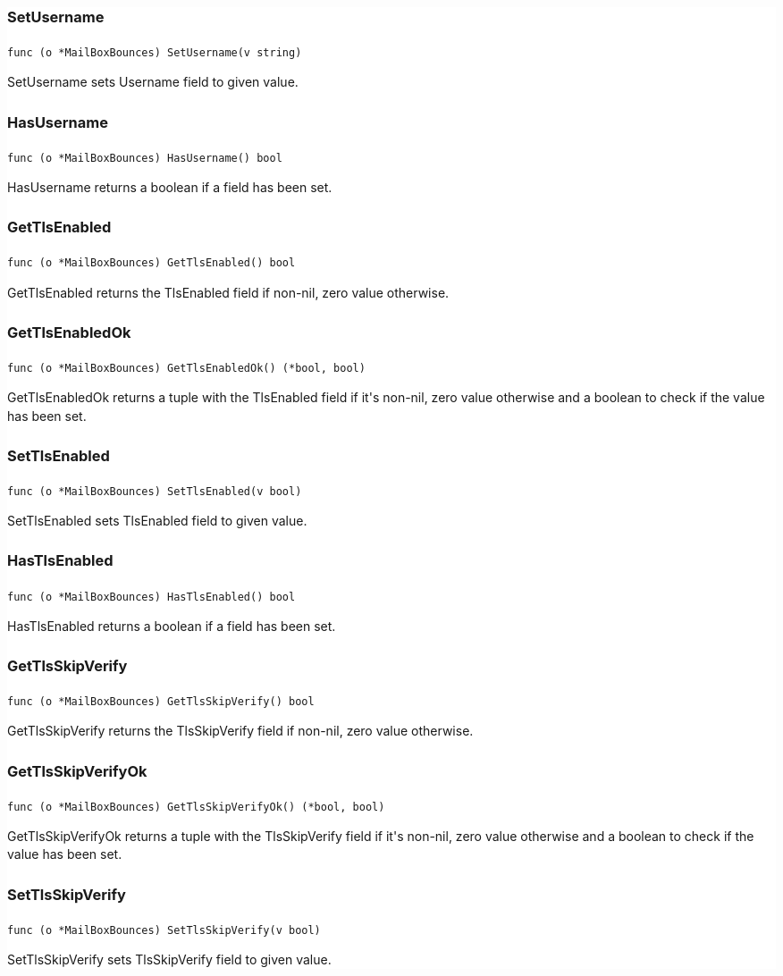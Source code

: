 ### SetUsername

`func (o *MailBoxBounces) SetUsername(v string)`

SetUsername sets Username field to given value.

### HasUsername

`func (o *MailBoxBounces) HasUsername() bool`

HasUsername returns a boolean if a field has been set.

### GetTlsEnabled

`func (o *MailBoxBounces) GetTlsEnabled() bool`

GetTlsEnabled returns the TlsEnabled field if non-nil, zero value otherwise.

### GetTlsEnabledOk

`func (o *MailBoxBounces) GetTlsEnabledOk() (*bool, bool)`

GetTlsEnabledOk returns a tuple with the TlsEnabled field if it's non-nil, zero value otherwise
and a boolean to check if the value has been set.

### SetTlsEnabled

`func (o *MailBoxBounces) SetTlsEnabled(v bool)`

SetTlsEnabled sets TlsEnabled field to given value.

### HasTlsEnabled

`func (o *MailBoxBounces) HasTlsEnabled() bool`

HasTlsEnabled returns a boolean if a field has been set.

### GetTlsSkipVerify

`func (o *MailBoxBounces) GetTlsSkipVerify() bool`

GetTlsSkipVerify returns the TlsSkipVerify field if non-nil, zero value otherwise.

### GetTlsSkipVerifyOk

`func (o *MailBoxBounces) GetTlsSkipVerifyOk() (*bool, bool)`

GetTlsSkipVerifyOk returns a tuple with the TlsSkipVerify field if it's non-nil, zero value otherwise
and a boolean to check if the value has been set.

### SetTlsSkipVerify

`func (o *MailBoxBounces) SetTlsSkipVerify(v bool)`

SetTlsSkipVerify sets TlsSkipVerify field to given value.
